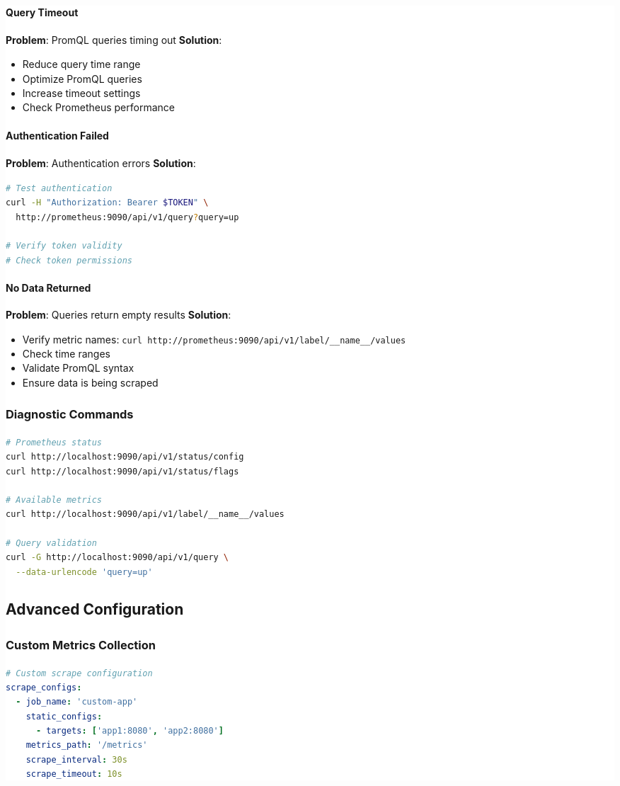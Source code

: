 #### Query Timeout
**Problem**: PromQL queries timing out
**Solution**:
- Reduce query time range
- Optimize PromQL queries
- Increase timeout settings
- Check Prometheus performance

#### Authentication Failed
**Problem**: Authentication errors
**Solution**:
```bash
# Test authentication
curl -H "Authorization: Bearer $TOKEN" \
  http://prometheus:9090/api/v1/query?query=up

# Verify token validity
# Check token permissions
```

#### No Data Returned
**Problem**: Queries return empty results
**Solution**:
- Verify metric names: `curl http://prometheus:9090/api/v1/label/__name__/values`
- Check time ranges
- Validate PromQL syntax
- Ensure data is being scraped

### Diagnostic Commands
```bash
# Prometheus status
curl http://localhost:9090/api/v1/status/config
curl http://localhost:9090/api/v1/status/flags

# Available metrics
curl http://localhost:9090/api/v1/label/__name__/values

# Query validation
curl -G http://localhost:9090/api/v1/query \
  --data-urlencode 'query=up'
```

## Advanced Configuration

### Custom Metrics Collection
```yaml
# Custom scrape configuration
scrape_configs:
  - job_name: 'custom-app'
    static_configs:
      - targets: ['app1:8080', 'app2:8080']
    metrics_path: '/metrics'
    scrape_interval: 30s
    scrape_timeout: 10s
```
